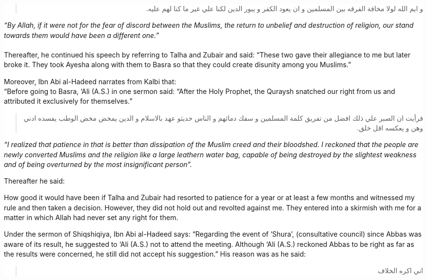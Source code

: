 <blockquote dir="rtl">
  <p>
و ايم الله لولا مخافة الفرقه بين المسلمين و ان يعود الكفر و يبور الدين
لكنا علي غير ما كنا لهم عليه.
  </p>
</blockquote>

*“By Allah, if it were not for the fear of discord between the Muslims,
the return to unbelief and destruction of religion, our stand towards
them would have been a different one.”*  
 ­  
 Thereafter, he continued his speech by referring to Talha and Zubair
and said: “These two gave their allegiance to me but later broke it.
They took Ayesha along with them to Basra so that they could create
disunity among you Muslims.”

Moreover, Ibn Abi al-Hadeed narrates from Kalbi that:  
 “Before going to Basra, ‘Ali (A.S.) in one sermon said: “After the Holy
Prophet, the Quraysh snatched our right from us and attributed it
exclusively for themselves.”

<blockquote dir="rtl">
  <p>
فرأيت ان الصبر علي ذلك افضل من تفريق كلمة المسلمين و سفك دمائهم و
الناس حديثو عهد بالاسلام و الدين يمخض مخض الوطب يفسده ادني وهن و يعكسه
اقل خلق.
  </p>
</blockquote>

*“I realized that patience in that is better than dissipation of the
Muslim creed and their bloodshed. I reckoned that the people are newly
converted Muslims and the religion like a large leathern water bag,
capable of being destroyed by the slightest weakness and of being
overturned by the most insignificant person”.*

Thereafter he said:

How good it would have been if Talha and Zubair had resorted to patience
for a year or at least a few months and witnessed my rule and then taken
a decision. However, they did not hold out and revolted against me. They
entered into a skirmish with me for a matter in which Allah had never
set any right for them.

Under the sermon of Shiqshiqiya, Ibn Abi al-Hadeed says: “Regarding the
event of ‘Shura’, (consultative council) since Abbas was aware of its
result, he suggested to ‘Ali (A.S.) not to attend the meeting. Although
‘Ali (A.S.) reckoned Abbas to be right as far as the results were
concerned, he still did not accept his suggestion.” His reason was as he
said:

<blockquote dir="rtl">
  <p>
اني اكره الخلاف
  </p>
</blockquote>
